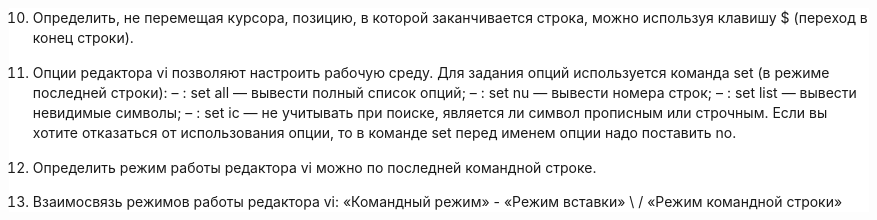 10. Определить, не перемещая курсора, позицию, в которой заканчивается строка, можно используя клавишу $ (переход в конец строки).

11. Опции редактора vi позволяют настроить рабочую среду. Для задания опций
используется команда set (в режиме последней строки):
– : set all — вывести полный список опций;
– : set nu — вывести номера строк;
– : set list — вывести невидимые символы;
– : set ic — не учитывать при поиске, является ли символ прописным или
строчным.
Если вы хотите отказаться от использования опции, то в команде set перед именем опции надо поставить no.

12. Определить режим работы редактора vi можно по последней командной строке.

13. Взаимосвязь режимов работы редактора vi:
«Командный режим»     -     «Режим вставки»
                          \                             /
                 «Режим командной строки»



























